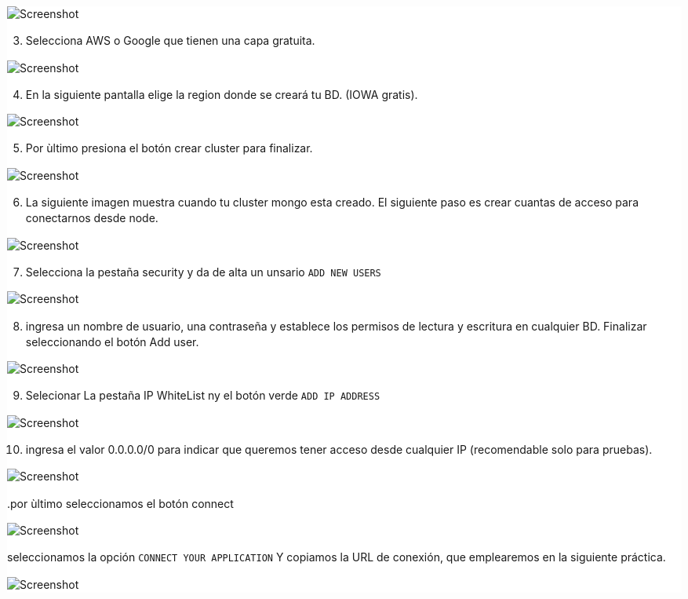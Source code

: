 ![Screenshot](image2.PNG)

3. Selecciona AWS o Google que tienen una capa gratuita.

![Screenshot](image3.PNG)

4. En la siguiente pantalla elige la region donde se creará tu BD. (IOWA gratis).

![Screenshot](image4.PNG)

5. Por ùltimo presiona el botón crear cluster para finalizar.

![Screenshot](image5.PNG)

6. La siguiente imagen muestra cuando tu cluster mongo esta creado. El siguiente paso es crear cuantas de acceso para conectarnos desde node.


![Screenshot](image6.PNG)

7. Selecciona la pestaña security y da de alta un unsario ``` ADD NEW USERS ```

![Screenshot](image7.PNG)

8. ingresa un nombre de usuario, una contraseña y establece los permisos de lectura y escritura en cualquier BD.
Finalizar seleccionando el botón Add user.

![Screenshot](image8.PNG)

9. Selecionar La pestaña IP WhiteList ny el botón verde ``` ADD IP ADDRESS ```


![Screenshot](image9.PNG)

10. ingresa el valor 0.0.0.0/0 para indicar que queremos tener acceso desde cualquier IP (recomendable solo para pruebas).


![Screenshot](image10.PNG)

.por ùltimo seleccionamos el botón connect

![Screenshot](image11.PNG)

seleccionamos la opción ``` CONNECT YOUR APPLICATION ``` Y copiamos la URL de conexión, que emplearemos en la siguiente práctica.

![Screenshot](image12.PNG)
